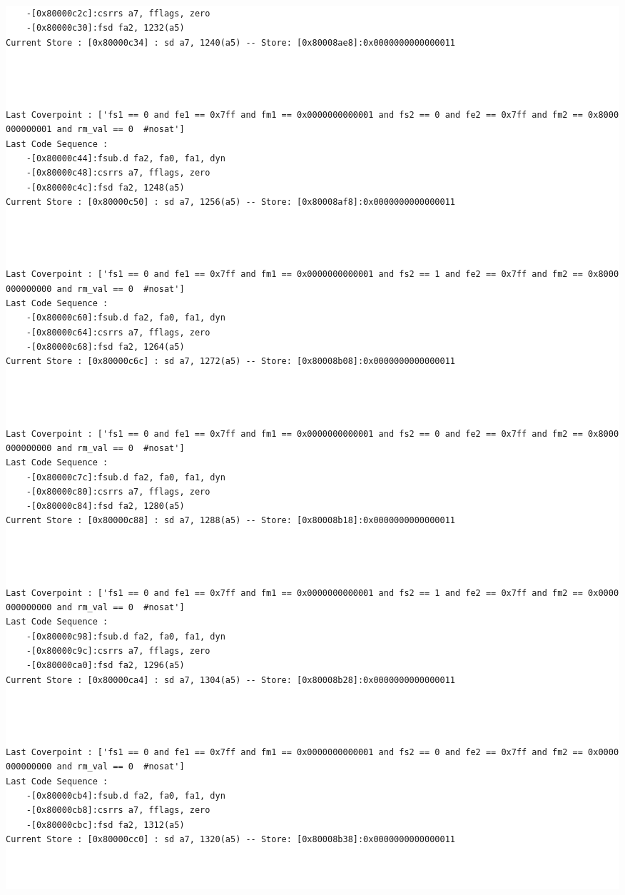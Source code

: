 ```
	-[0x80000c2c]:csrrs a7, fflags, zero
	-[0x80000c30]:fsd fa2, 1232(a5)
Current Store : [0x80000c34] : sd a7, 1240(a5) -- Store: [0x80008ae8]:0x0000000000000011




Last Coverpoint : ['fs1 == 0 and fe1 == 0x7ff and fm1 == 0x0000000000001 and fs2 == 0 and fe2 == 0x7ff and fm2 == 0x8000000000001 and rm_val == 0  #nosat']
Last Code Sequence : 
	-[0x80000c44]:fsub.d fa2, fa0, fa1, dyn
	-[0x80000c48]:csrrs a7, fflags, zero
	-[0x80000c4c]:fsd fa2, 1248(a5)
Current Store : [0x80000c50] : sd a7, 1256(a5) -- Store: [0x80008af8]:0x0000000000000011




Last Coverpoint : ['fs1 == 0 and fe1 == 0x7ff and fm1 == 0x0000000000001 and fs2 == 1 and fe2 == 0x7ff and fm2 == 0x8000000000000 and rm_val == 0  #nosat']
Last Code Sequence : 
	-[0x80000c60]:fsub.d fa2, fa0, fa1, dyn
	-[0x80000c64]:csrrs a7, fflags, zero
	-[0x80000c68]:fsd fa2, 1264(a5)
Current Store : [0x80000c6c] : sd a7, 1272(a5) -- Store: [0x80008b08]:0x0000000000000011




Last Coverpoint : ['fs1 == 0 and fe1 == 0x7ff and fm1 == 0x0000000000001 and fs2 == 0 and fe2 == 0x7ff and fm2 == 0x8000000000000 and rm_val == 0  #nosat']
Last Code Sequence : 
	-[0x80000c7c]:fsub.d fa2, fa0, fa1, dyn
	-[0x80000c80]:csrrs a7, fflags, zero
	-[0x80000c84]:fsd fa2, 1280(a5)
Current Store : [0x80000c88] : sd a7, 1288(a5) -- Store: [0x80008b18]:0x0000000000000011




Last Coverpoint : ['fs1 == 0 and fe1 == 0x7ff and fm1 == 0x0000000000001 and fs2 == 1 and fe2 == 0x7ff and fm2 == 0x0000000000000 and rm_val == 0  #nosat']
Last Code Sequence : 
	-[0x80000c98]:fsub.d fa2, fa0, fa1, dyn
	-[0x80000c9c]:csrrs a7, fflags, zero
	-[0x80000ca0]:fsd fa2, 1296(a5)
Current Store : [0x80000ca4] : sd a7, 1304(a5) -- Store: [0x80008b28]:0x0000000000000011




Last Coverpoint : ['fs1 == 0 and fe1 == 0x7ff and fm1 == 0x0000000000001 and fs2 == 0 and fe2 == 0x7ff and fm2 == 0x0000000000000 and rm_val == 0  #nosat']
Last Code Sequence : 
	-[0x80000cb4]:fsub.d fa2, fa0, fa1, dyn
	-[0x80000cb8]:csrrs a7, fflags, zero
	-[0x80000cbc]:fsd fa2, 1312(a5)
Current Store : [0x80000cc0] : sd a7, 1320(a5) -- Store: [0x80008b38]:0x0000000000000011




```